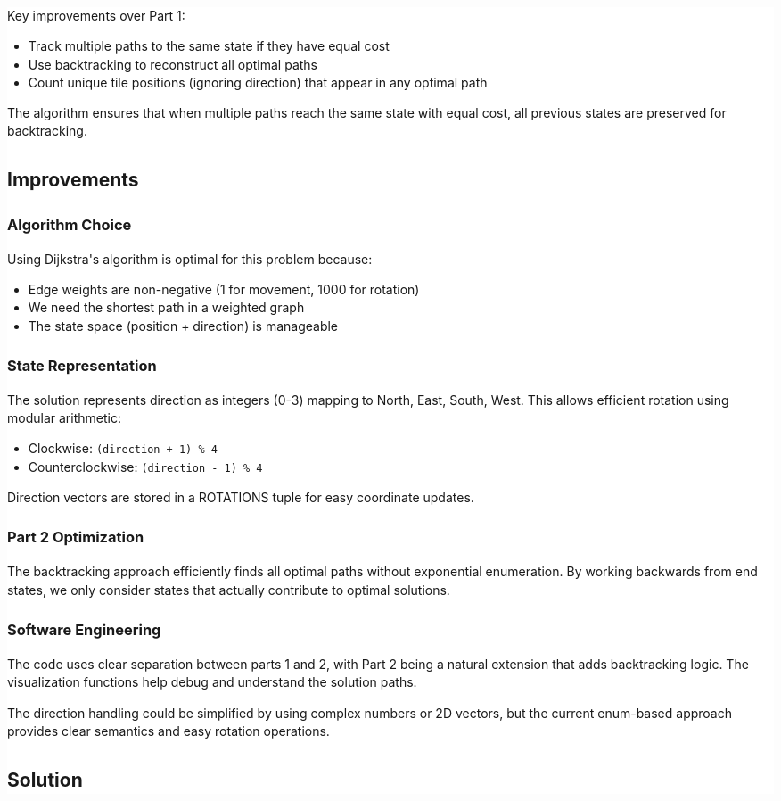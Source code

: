 Key improvements over Part 1:
- Track multiple paths to the same state if they have equal cost
- Use backtracking to reconstruct all optimal paths
- Count unique tile positions (ignoring direction) that appear in any optimal path

The algorithm ensures that when multiple paths reach the same state with equal cost, all previous states are preserved for backtracking.

## Improvements

### Algorithm Choice

Using Dijkstra's algorithm is optimal for this problem because:
- Edge weights are non-negative (1 for movement, 1000 for rotation)
- We need the shortest path in a weighted graph
- The state space (position + direction) is manageable

### State Representation

The solution represents direction as integers (0-3) mapping to North, East, South, West. This allows efficient rotation using modular arithmetic:
- Clockwise: `(direction + 1) % 4`
- Counterclockwise: `(direction - 1) % 4`

Direction vectors are stored in a ROTATIONS tuple for easy coordinate updates.

### Part 2 Optimization

The backtracking approach efficiently finds all optimal paths without exponential enumeration. By working backwards from end states, we only consider states that actually contribute to optimal solutions.

### Software Engineering

The code uses clear separation between parts 1 and 2, with Part 2 being a natural extension that adds backtracking logic. The visualization functions help debug and understand the solution paths.

The direction handling could be simplified by using complex numbers or 2D vectors, but the current enum-based approach provides clear semantics and easy rotation operations.

## Solution

<div class="aside">
<iframe frameborder="0" scrolling="yes" style="width:100%; height:2500px;" allow="clipboard-write" src="https://emgithub.com/iframe.html?target=https%3A%2F%2Fgithub.com%2Folisheldon%2Faoc24%2Fblob%2Fmain%2Fpython%2Fday16.py&style=github-dark&type=code&showBorder=on&showLineNumbers=on&showCopy=on&fetchFromJsDelivr=on"></iframe>
</div>
